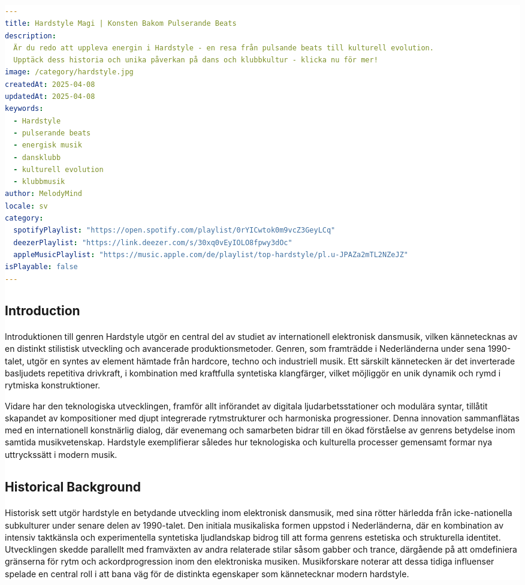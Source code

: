 ```yaml
---
title: Hardstyle Magi | Konsten Bakom Pulserande Beats
description:
  Är du redo att uppleva energin i Hardstyle - en resa från pulsande beats till kulturell evolution.
  Upptäck dess historia och unika påverkan på dans och klubbkultur - klicka nu för mer!
image: /category/hardstyle.jpg
createdAt: 2025-04-08
updatedAt: 2025-04-08
keywords:
  - Hardstyle
  - pulserande beats
  - energisk musik
  - dansklubb
  - kulturell evolution
  - klubbmusik
author: MelodyMind
locale: sv
category:
  spotifyPlaylist: "https://open.spotify.com/playlist/0rYICwtok0m9vcZ3GeyLCq"
  deezerPlaylist: "https://link.deezer.com/s/30xq0vEyIOLO8fpwy3dOc"
  appleMusicPlaylist: "https://music.apple.com/de/playlist/top-hardstyle/pl.u-JPAZa2mTL2NZeJZ"
isPlayable: false
---
```


## Introduction

Introduktionen till genren Hardstyle utgör en central del av studiet av internationell elektronisk
dansmusik, vilken kännetecknas av en distinkt stilistisk utveckling och avancerade
produktionsmetoder. Genren, som framträdde i Nederländerna under sena 1990-talet, utgör en syntes av
element hämtade från hardcore, techno och industriell musik. Ett särskilt kännetecken är det
inverterade basljudets repetitiva drivkraft, i kombination med kraftfulla syntetiska klangfärger,
vilket möjliggör en unik dynamik och rymd i rytmiska konstruktioner.

Vidare har den teknologiska utvecklingen, framför allt införandet av digitala ljudarbetsstationer
och modulära syntar, tillåtit skapandet av kompositioner med djupt integrerade rytmstrukturer och
harmoniska progressioner. Denna innovation sammanflätas med en internationell konstnärlig dialog,
där evenemang och samarbeten bidrar till en ökad förståelse av genrens betydelse inom samtida
musikvetenskap. Hardstyle exemplifierar således hur teknologiska och kulturella processer gemensamt
formar nya uttryckssätt i modern musik.

## Historical Background

Historisk sett utgör hardstyle en betydande utveckling inom elektronisk dansmusik, med sina rötter
härledda från icke-nationella subkulturer under senare delen av 1990-talet. Den initiala musikaliska
formen uppstod i Nederländerna, där en kombination av intensiv taktkänsla och experimentella
syntetiska ljudlandskap bidrog till att forma genrens estetiska och strukturella identitet.
Utvecklingen skedde parallellt med framväxten av andra relaterade stilar såsom gabber och trance,
därgående på att omdefiniera gränserna för rytm och ackordprogression inom den elektroniska musiken.
Musikforskare noterar att dessa tidiga influenser spelade en central roll i att bana väg för de
distinkta egenskaper som kännetecknar modern hardstyle.
